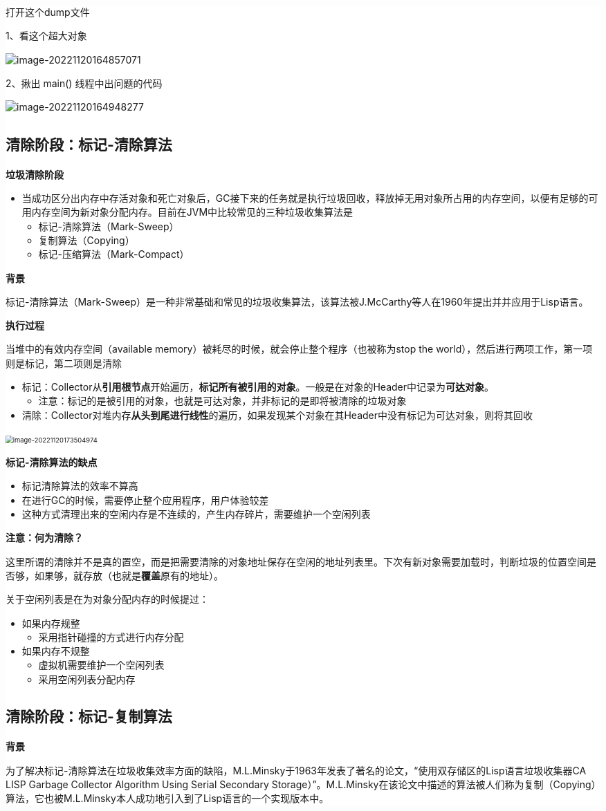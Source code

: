打开这个dump文件

1、看这个超大对象

![image-20221120164857071](https://yumoimgbed.oss-cn-shenzhen.aliyuncs.com/img/image-20221120164857071.png)

2、揪出 main() 线程中出问题的代码

![image-20221120164948277](https://yumoimgbed.oss-cn-shenzhen.aliyuncs.com/img/image-20221120164948277.png)

## 清除阶段：标记-清除算法

**垃圾清除阶段**

- 当成功区分出内存中存活对象和死亡对象后，GC接下来的任务就是执行垃圾回收，释放掉无用对象所占用的内存空间，以便有足够的可用内存空间为新对象分配内存。目前在JVM中比较常见的三种垃圾收集算法是
  - 标记-清除算法（Mark-Sweep）
  - 复制算法（Copying）
  - 标记-压缩算法（Mark-Compact）

**背景**

标记-清除算法（Mark-Sweep）是一种非常基础和常见的垃圾收集算法，该算法被J.McCarthy等人在1960年提出并并应用于Lisp语言。

**执行过程**

当堆中的有效内存空间（available memory）被耗尽的时候，就会停止整个程序（也被称为stop the world），然后进行两项工作，第一项则是标记，第二项则是清除

- 标记：Collector从**引用根节点**开始遍历，**标记所有被引用的对象**。一般是在对象的Header中记录为**可达对象**。
  - 注意：标记的是被引用的对象，也就是可达对象，并非标记的是即将被清除的垃圾对象
- 清除：Collector对堆内存**从头到尾进行线性**的遍历，如果发现某个对象在其Header中没有标记为可达对象，则将其回收

<img src="https://yumoimgbed.oss-cn-shenzhen.aliyuncs.com/img/image-20221120173504974.png" alt="image-20221120173504974" style="zoom:67%;" />

**标记-清除算法的缺点**

- 标记清除算法的效率不算高
- 在进行GC的时候，需要停止整个应用程序，用户体验较差
- 这种方式清理出来的空闲内存是不连续的，产生内存碎片，需要维护一个空闲列表

**注意：何为清除？**

这里所谓的清除并不是真的置空，而是把需要清除的对象地址保存在空闲的地址列表里。下次有新对象需要加载时，判断垃圾的位置空间是否够，如果够，就存放（也就是**覆盖**原有的地址）。

关于空闲列表是在为对象分配内存的时候提过：

- 如果内存规整
  - 采用指针碰撞的方式进行内存分配
- 如果内存不规整
  - 虚拟机需要维护一个空闲列表
  - 采用空闲列表分配内存

## 清除阶段：标记-复制算法

**背景**

为了解决标记-清除算法在垃圾收集效率方面的缺陷，M.L.Minsky于1963年发表了著名的论文，“使用双存储区的Lisp语言垃圾收集器CA LISP Garbage Collector Algorithm Using Serial Secondary Storage）”。M.L.Minsky在该论文中描述的算法被人们称为复制（Copying）算法，它也被M.L.Minsky本人成功地引入到了Lisp语言的一个实现版本中。
